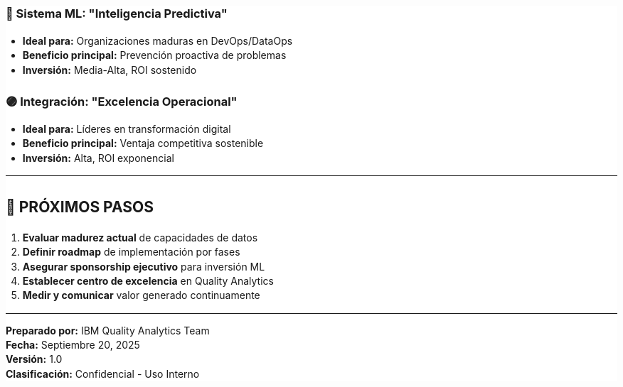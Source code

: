 ### **🔵 Sistema ML: "Inteligencia Predictiva"**
- **Ideal para:** Organizaciones maduras en DevOps/DataOps
- **Beneficio principal:** Prevención proactiva de problemas
- **Inversión:** Media-Alta, ROI sostenido

### **🟣 Integración: "Excelencia Operacional"**
- **Ideal para:** Líderes en transformación digital
- **Beneficio principal:** Ventaja competitiva sostenible
- **Inversión:** Alta, ROI exponencial

---

## 🎯 **PRÓXIMOS PASOS**

1. **Evaluar madurez actual** de capacidades de datos
2. **Definir roadmap** de implementación por fases
3. **Asegurar sponsorship ejecutivo** para inversión ML
4. **Establecer centro de excelencia** en Quality Analytics
5. **Medir y comunicar** valor generado continuamente

---

**Preparado por:** IBM Quality Analytics Team  
**Fecha:** Septiembre 20, 2025  
**Versión:** 1.0  
**Clasificación:** Confidencial - Uso Interno